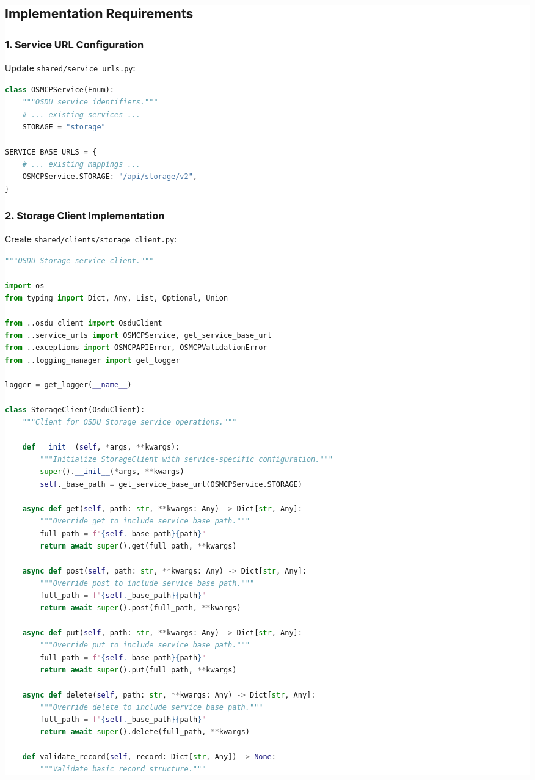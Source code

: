 ## Implementation Requirements

### 1. Service URL Configuration

Update `shared/service_urls.py`:
```python
class OSMCPService(Enum):
    """OSDU service identifiers."""
    # ... existing services ...
    STORAGE = "storage"

SERVICE_BASE_URLS = {
    # ... existing mappings ...
    OSMCPService.STORAGE: "/api/storage/v2",
}
```

### 2. Storage Client Implementation

Create `shared/clients/storage_client.py`:
```python
"""OSDU Storage service client."""

import os
from typing import Dict, Any, List, Optional, Union

from ..osdu_client import OsduClient
from ..service_urls import OSMCPService, get_service_base_url
from ..exceptions import OSMCPAPIError, OSMCPValidationError
from ..logging_manager import get_logger

logger = get_logger(__name__)

class StorageClient(OsduClient):
    """Client for OSDU Storage service operations."""
    
    def __init__(self, *args, **kwargs):
        """Initialize StorageClient with service-specific configuration."""
        super().__init__(*args, **kwargs)
        self._base_path = get_service_base_url(OSMCPService.STORAGE)
    
    async def get(self, path: str, **kwargs: Any) -> Dict[str, Any]:
        """Override get to include service base path."""
        full_path = f"{self._base_path}{path}"
        return await super().get(full_path, **kwargs)
    
    async def post(self, path: str, **kwargs: Any) -> Dict[str, Any]:
        """Override post to include service base path."""
        full_path = f"{self._base_path}{path}"
        return await super().post(full_path, **kwargs)
    
    async def put(self, path: str, **kwargs: Any) -> Dict[str, Any]:
        """Override put to include service base path."""
        full_path = f"{self._base_path}{path}"
        return await super().put(full_path, **kwargs)
    
    async def delete(self, path: str, **kwargs: Any) -> Dict[str, Any]:
        """Override delete to include service base path."""
        full_path = f"{self._base_path}{path}"
        return await super().delete(full_path, **kwargs)
    
    def validate_record(self, record: Dict[str, Any]) -> None:
        """Validate basic record structure."""
```
